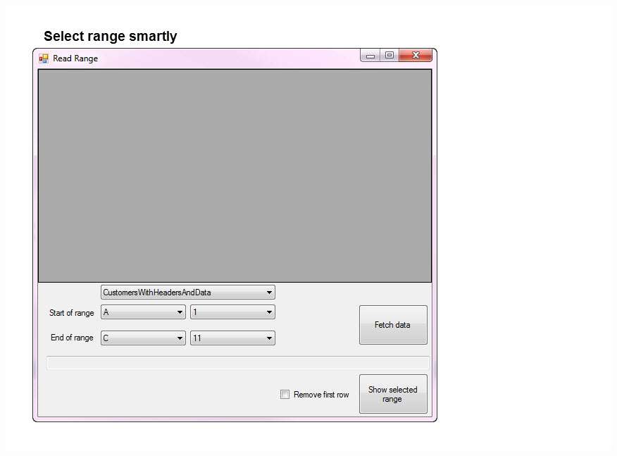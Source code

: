 <p><span style="font-size:small"><img id="185549" src="185549-rangeselectform.jpg" alt="" width="613" height="591"></span></p>
<p>&nbsp;</p>